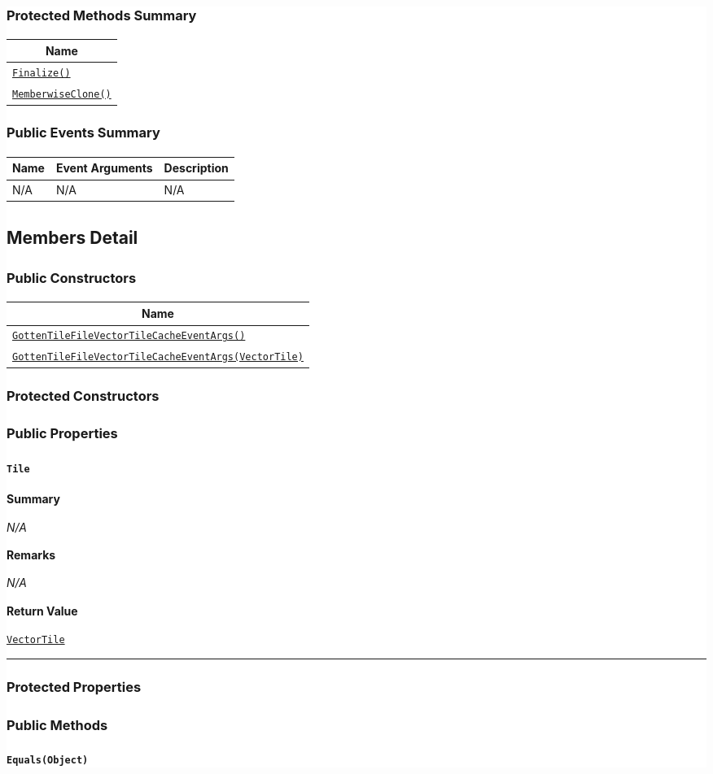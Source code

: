 ### Protected Methods Summary


|Name|
|---|
|[`Finalize()`](#finalize)|
|[`MemberwiseClone()`](#memberwiseclone)|

### Public Events Summary


|Name|Event Arguments|Description|
|---|---|---|
|N/A|N/A|N/A|

## Members Detail

### Public Constructors


|Name|
|---|
|[`GottenTileFileVectorTileCacheEventArgs()`](#gottentilefilevectortilecacheeventargs)|
|[`GottenTileFileVectorTileCacheEventArgs(VectorTile)`](#gottentilefilevectortilecacheeventargsvectortile)|

### Protected Constructors


### Public Properties

#### `Tile`

**Summary**

   *N/A*

**Remarks**

   *N/A*

**Return Value**

[`VectorTile`](../ThinkGeo.Core/ThinkGeo.Core.VectorTile.md)

---

### Protected Properties


### Public Methods

#### `Equals(Object)`
